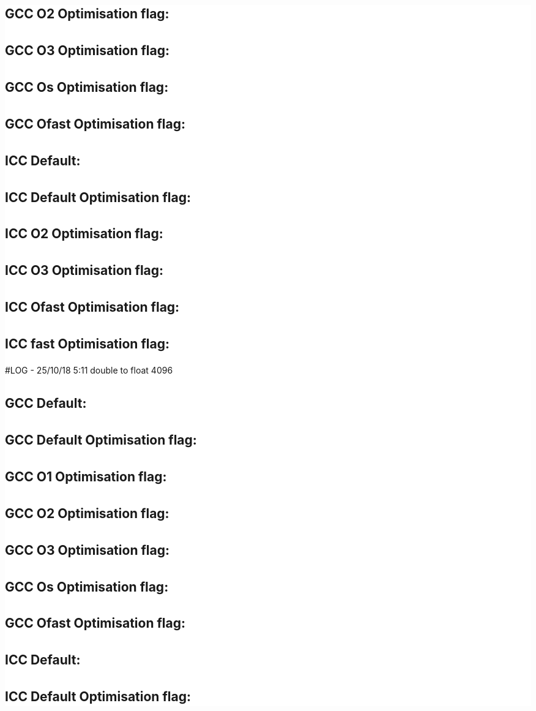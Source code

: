 ## GCC O2 Optimisation flag:

## GCC O3 Optimisation flag:

## GCC Os Optimisation flag:

## GCC Ofast Optimisation flag:

## ICC Default:

## ICC Default Optimisation flag:

## ICC O2 Optimisation flag:

## ICC O3 Optimisation flag:

## ICC Ofast Optimisation flag:

## ICC fast Optimisation flag:


#LOG - 25/10/18 5:11 double to float 4096


## GCC Default:

## GCC Default Optimisation flag:

## GCC O1 Optimisation flag:

## GCC O2 Optimisation flag:

## GCC O3 Optimisation flag:

## GCC Os Optimisation flag:

## GCC Ofast Optimisation flag:

## ICC Default:

## ICC Default Optimisation flag:
